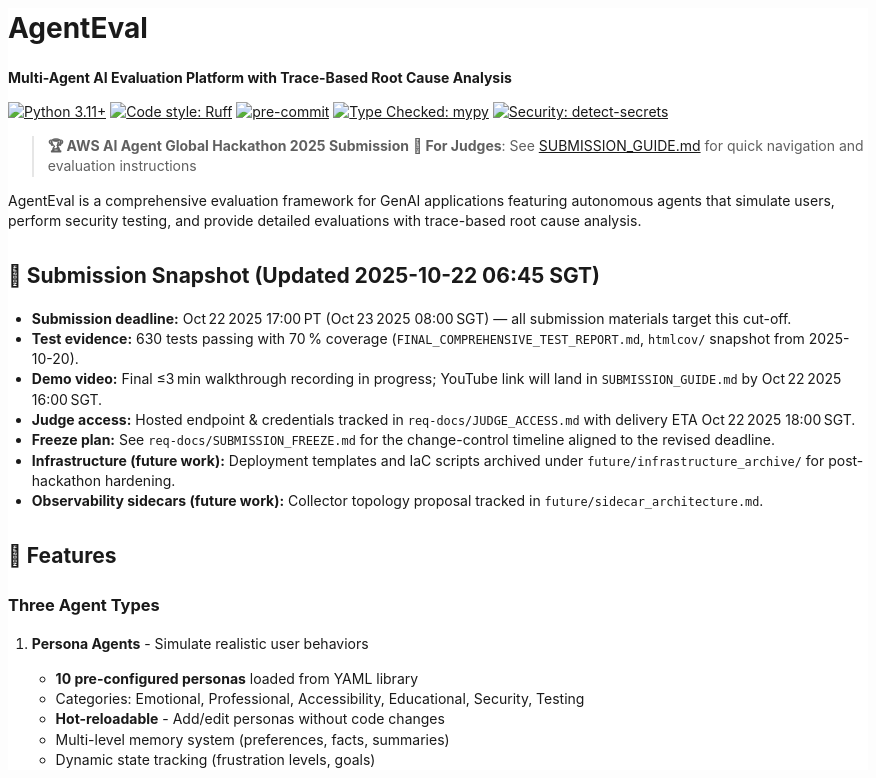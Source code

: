 # AgentEval

**Multi-Agent AI Evaluation Platform with Trace-Based Root Cause Analysis**

[![Python 3.11+](https://img.shields.io/badge/python-3.11+-blue.svg)](https://www.python.org/downloads/)
[![Code style: Ruff](https://img.shields.io/badge/code%20style-ruff-000000.svg)](https://github.com/astral-sh/ruff)
[![pre-commit](https://img.shields.io/badge/pre--commit-enabled-brightgreen?logo=pre-commit)](https://github.com/pre-commit/pre-commit)
[![Type Checked: mypy](https://img.shields.io/badge/type%20checked-mypy-blue.svg)](http://mypy-lang.org/)
[![Security: detect-secrets](https://img.shields.io/badge/security-detect--secrets-yellow.svg)](https://github.com/Yelp/detect-secrets)

> **🏆 AWS AI Agent Global Hackathon 2025 Submission** **📖 For Judges**: See
> [SUBMISSION_GUIDE.md](SUBMISSION_GUIDE.md) for quick navigation and evaluation instructions

AgentEval is a comprehensive evaluation framework for GenAI applications featuring autonomous agents
that simulate users, perform security testing, and provide detailed evaluations with trace-based
root cause analysis.

## 📌 Submission Snapshot (Updated 2025-10-22 06:45 SGT)

- **Submission deadline:** Oct 22 2025 17:00 PT (Oct 23 2025 08:00 SGT) — all submission materials
  target this cut-off.
- **Test evidence:** 630 tests passing with 70 % coverage (`FINAL_COMPREHENSIVE_TEST_REPORT.md`,
  `htmlcov/` snapshot from 2025-10-20).
- **Demo video:** Final ≤3 min walkthrough recording in progress; YouTube link will land in
  `SUBMISSION_GUIDE.md` by Oct 22 2025 16:00 SGT.
- **Judge access:** Hosted endpoint & credentials tracked in `req-docs/JUDGE_ACCESS.md` with
  delivery ETA Oct 22 2025 18:00 SGT.
- **Freeze plan:** See `req-docs/SUBMISSION_FREEZE.md` for the change-control timeline aligned to
  the revised deadline.
- **Infrastructure (future work):** Deployment templates and IaC scripts archived under
  `future/infrastructure_archive/` for post-hackathon hardening.
- **Observability sidecars (future work):** Collector topology proposal tracked in
  `future/sidecar_architecture.md`.

## 🌟 Features

### Three Agent Types

1. **Persona Agents** - Simulate realistic user behaviors

   - **10 pre-configured personas** loaded from YAML library
   - Categories: Emotional, Professional, Accessibility, Educational, Security, Testing
   - **Hot-reloadable** - Add/edit personas without code changes
   - Multi-level memory system (preferences, facts, summaries)
   - Dynamic state tracking (frustration levels, goals)
